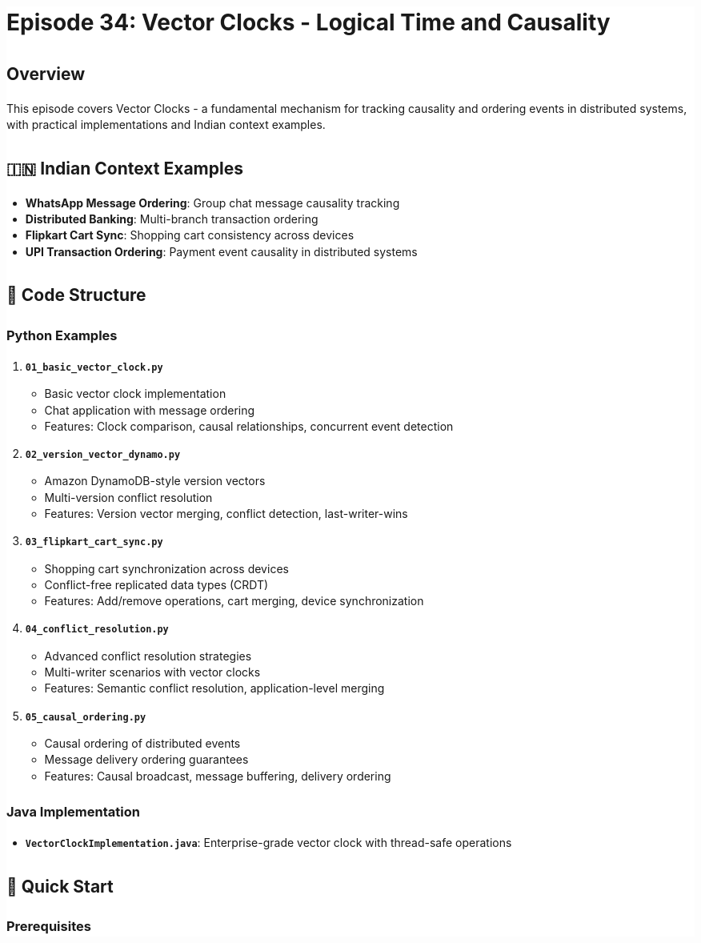 # Episode 34: Vector Clocks - Logical Time and Causality

## Overview

This episode covers Vector Clocks - a fundamental mechanism for tracking causality and ordering events in distributed systems, with practical implementations and Indian context examples.

## 🇮🇳 Indian Context Examples

- **WhatsApp Message Ordering**: Group chat message causality tracking
- **Distributed Banking**: Multi-branch transaction ordering
- **Flipkart Cart Sync**: Shopping cart consistency across devices
- **UPI Transaction Ordering**: Payment event causality in distributed systems

## 📁 Code Structure

### Python Examples

1. **`01_basic_vector_clock.py`**
   - Basic vector clock implementation
   - Chat application with message ordering
   - Features: Clock comparison, causal relationships, concurrent event detection

2. **`02_version_vector_dynamo.py`**
   - Amazon DynamoDB-style version vectors
   - Multi-version conflict resolution
   - Features: Version vector merging, conflict detection, last-writer-wins

3. **`03_flipkart_cart_sync.py`**
   - Shopping cart synchronization across devices
   - Conflict-free replicated data types (CRDT)
   - Features: Add/remove operations, cart merging, device synchronization

4. **`04_conflict_resolution.py`**
   - Advanced conflict resolution strategies
   - Multi-writer scenarios with vector clocks
   - Features: Semantic conflict resolution, application-level merging

5. **`05_causal_ordering.py`**
   - Causal ordering of distributed events
   - Message delivery ordering guarantees
   - Features: Causal broadcast, message buffering, delivery ordering

### Java Implementation

- **`VectorClockImplementation.java`**: Enterprise-grade vector clock with thread-safe operations

## 🚀 Quick Start

### Prerequisites
